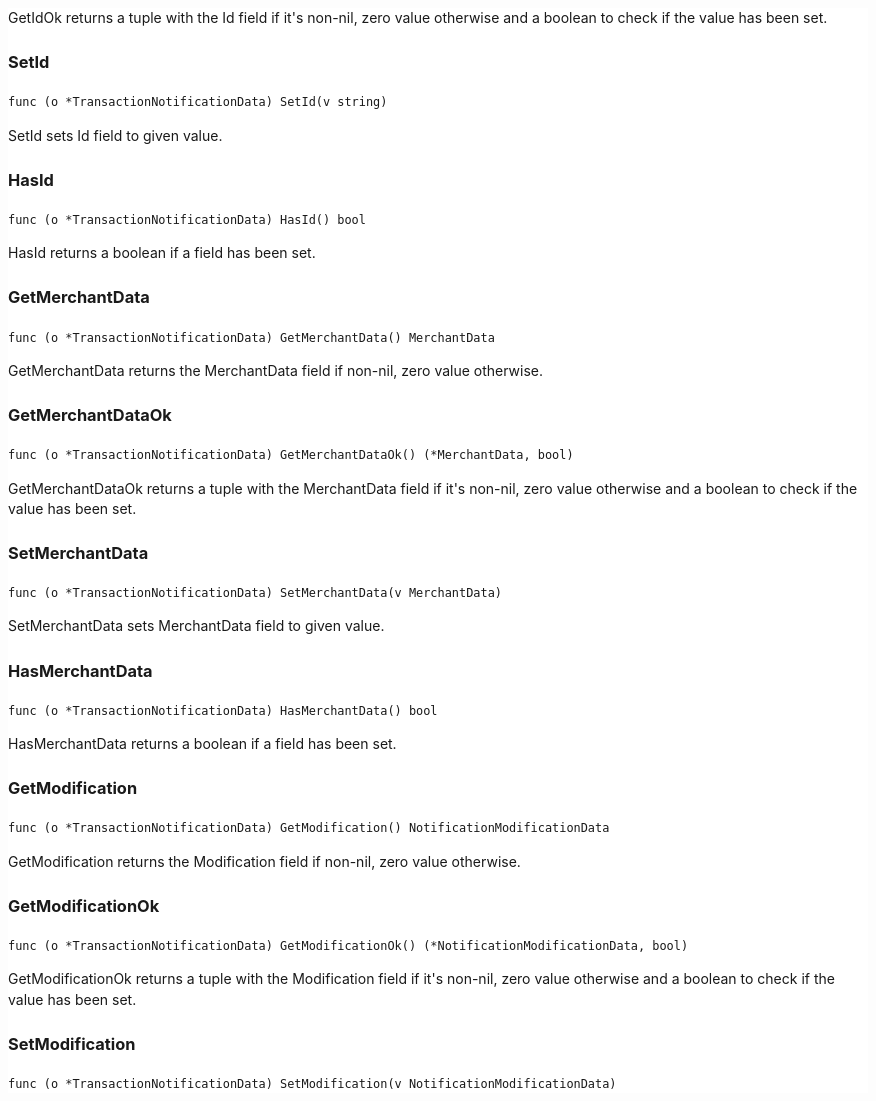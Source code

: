 GetIdOk returns a tuple with the Id field if it's non-nil, zero value otherwise
and a boolean to check if the value has been set.

### SetId

`func (o *TransactionNotificationData) SetId(v string)`

SetId sets Id field to given value.

### HasId

`func (o *TransactionNotificationData) HasId() bool`

HasId returns a boolean if a field has been set.

### GetMerchantData

`func (o *TransactionNotificationData) GetMerchantData() MerchantData`

GetMerchantData returns the MerchantData field if non-nil, zero value otherwise.

### GetMerchantDataOk

`func (o *TransactionNotificationData) GetMerchantDataOk() (*MerchantData, bool)`

GetMerchantDataOk returns a tuple with the MerchantData field if it's non-nil, zero value otherwise
and a boolean to check if the value has been set.

### SetMerchantData

`func (o *TransactionNotificationData) SetMerchantData(v MerchantData)`

SetMerchantData sets MerchantData field to given value.

### HasMerchantData

`func (o *TransactionNotificationData) HasMerchantData() bool`

HasMerchantData returns a boolean if a field has been set.

### GetModification

`func (o *TransactionNotificationData) GetModification() NotificationModificationData`

GetModification returns the Modification field if non-nil, zero value otherwise.

### GetModificationOk

`func (o *TransactionNotificationData) GetModificationOk() (*NotificationModificationData, bool)`

GetModificationOk returns a tuple with the Modification field if it's non-nil, zero value otherwise
and a boolean to check if the value has been set.

### SetModification

`func (o *TransactionNotificationData) SetModification(v NotificationModificationData)`
